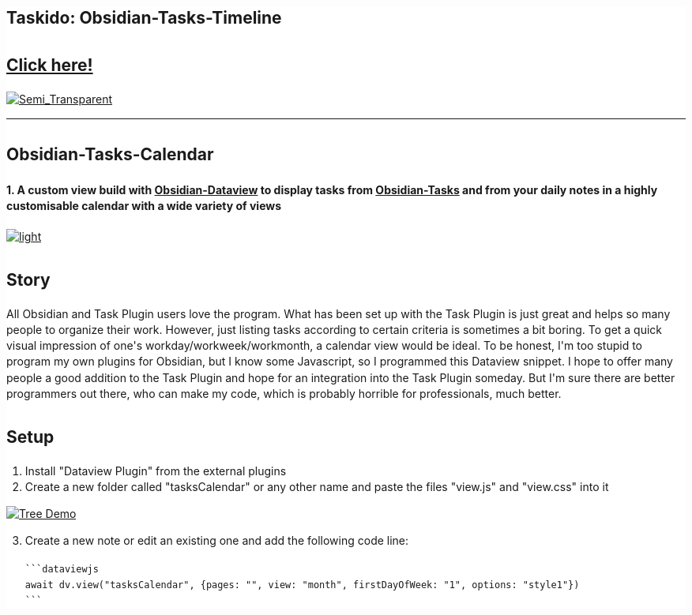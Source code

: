 ## Taskido: Obsidian-Tasks-Timeline

## [Click here!](https://github.com/702573N/Obsidian-Tasks-Timeline)

[![Semi_Transparent](https://user-images.githubusercontent.com/59178587/210307060-5ed916ee-819d-46b1-9a5e-efdd15728957.png)](https://user-images.githubusercontent.com/59178587/210307060-5ed916ee-819d-46b1-9a5e-efdd15728957.png)

___

## Obsidian-Tasks-Calendar

#### 1. A custom view build with [Obsidian-Dataview](https://github.com/blacksmithgu/obsidian-dataview) to display tasks from [Obsidian-Tasks](https://github.com/obsidian-tasks-group/obsidian-tasks) and from your daily notes in a highly customisable calendar with a wide variety of views

[![light](https://user-images.githubusercontent.com/59178587/203789595-ede6138f-2c29-4148-b52f-874ab3ea43f7.png)](https://user-images.githubusercontent.com/59178587/203789595-ede6138f-2c29-4148-b52f-874ab3ea43f7.png)

## Story

All Obsidian and Task Plugin users love the program. What has been set up with the Task Plugin is just great and helps so many people to organize their work. However, just listing tasks according to certain criteria is sometimes a bit boring. To get a quick visual impression of one's workday/workweek/workmonth, a calendar view would be ideal. To be honest, I'm too stupid to program my own plugins for Obsidian, but I know some Javascript, so I programmed this Dataview snippet. I hope to offer many people a good addition to the Task Plugin and hope for an integration into the Task Plugin someday. But I'm sure there are better programmers out there, who can make my code, which is probably horrible for professionals, much better.

## Setup

1.  Install "Dataview Plugin" from the external plugins
2.  Create a new folder called "tasksCalendar" or any other name and paste the files "view.js" and "view.css" into it

[![Tree Demo](https://user-images.githubusercontent.com/59178587/203789303-4474847e-ab84-4f33-8665-c17ca887ec79.png)](https://user-images.githubusercontent.com/59178587/203789303-4474847e-ab84-4f33-8665-c17ca887ec79.png)

3.  Create a new note or edit an existing one and add the following code line:
    
    ````
    ```dataviewjs
    await dv.view("tasksCalendar", {pages: "", view: "month", firstDayOfWeek: "1", options: "style1"})
    ```
    ````
    
